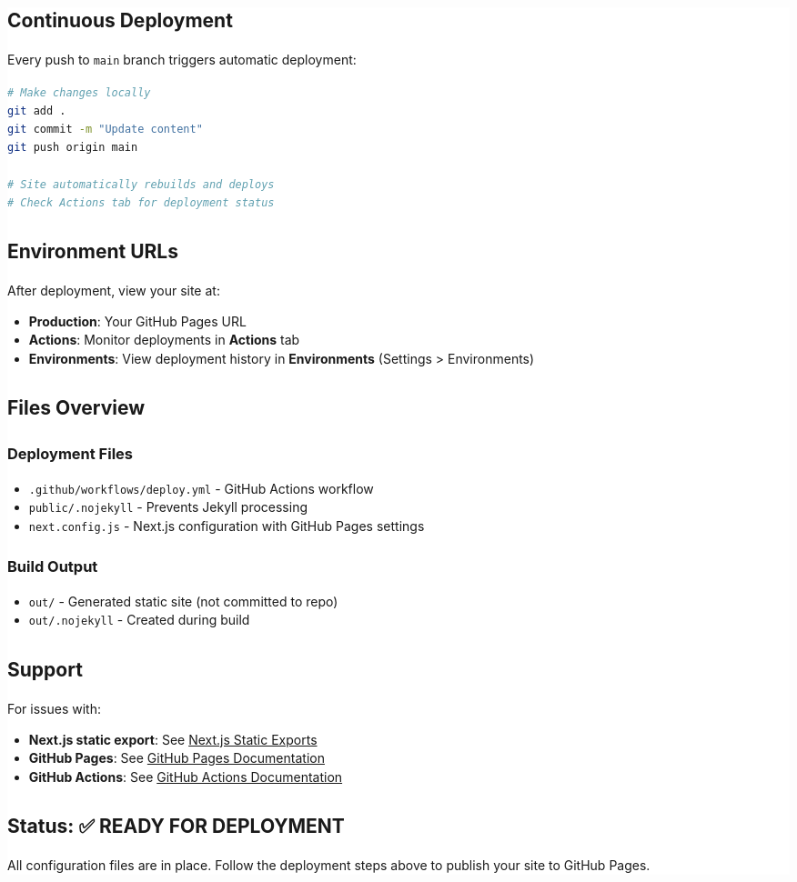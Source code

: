 ## Continuous Deployment

Every push to `main` branch triggers automatic deployment:

```bash
# Make changes locally
git add .
git commit -m "Update content"
git push origin main

# Site automatically rebuilds and deploys
# Check Actions tab for deployment status
```

## Environment URLs

After deployment, view your site at:

- **Production**: Your GitHub Pages URL
- **Actions**: Monitor deployments in **Actions** tab
- **Environments**: View deployment history in **Environments** (Settings > Environments)

## Files Overview

### Deployment Files

- `.github/workflows/deploy.yml` - GitHub Actions workflow
- `public/.nojekyll` - Prevents Jekyll processing
- `next.config.js` - Next.js configuration with GitHub Pages settings

### Build Output

- `out/` - Generated static site (not committed to repo)
- `out/.nojekyll` - Created during build

## Support

For issues with:

- **Next.js static export**: See [Next.js Static Exports](https://nextjs.org/docs/app/building-your-application/deploying/static-exports)
- **GitHub Pages**: See [GitHub Pages Documentation](https://docs.github.com/en/pages)
- **GitHub Actions**: See [GitHub Actions Documentation](https://docs.github.com/en/actions)

## Status: ✅ READY FOR DEPLOYMENT

All configuration files are in place. Follow the deployment steps above to publish your site to GitHub Pages.
